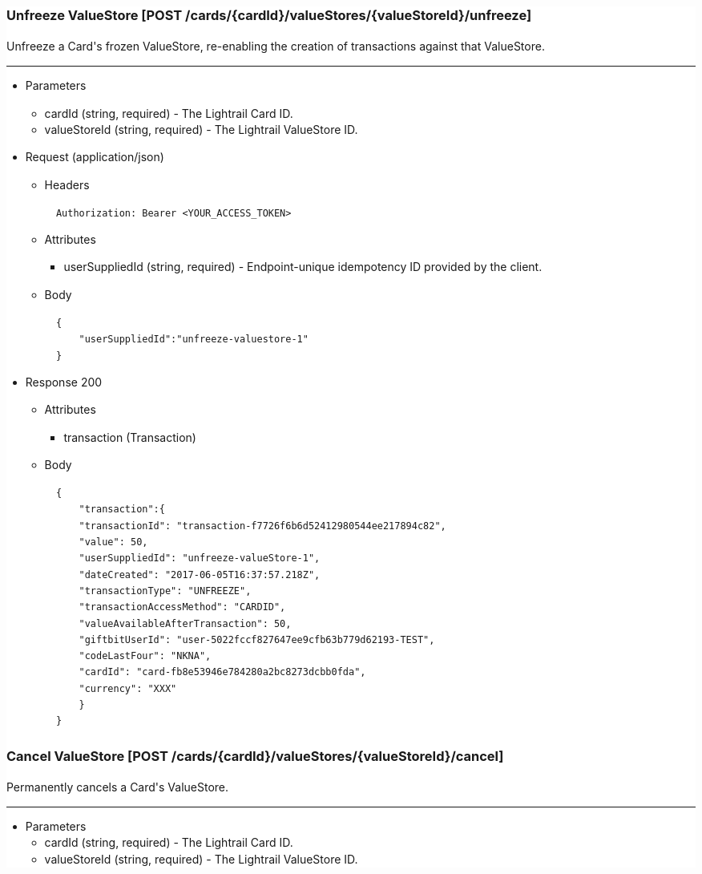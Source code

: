 
### Unfreeze ValueStore [POST /cards/{cardId}/valueStores/{valueStoreId}/unfreeze]
Unfreeze a Card's frozen ValueStore, re-enabling the creation of transactions against that ValueStore.

---
+ Parameters
    + cardId (string, required) - The Lightrail Card ID.
    + valueStoreId (string, required) - The Lightrail ValueStore ID.

+ Request (application/json)
    + Headers
    
            Authorization: Bearer <YOUR_ACCESS_TOKEN>

    + Attributes
        + userSuppliedId (string, required) - Endpoint-unique idempotency ID provided by the client.
        
    + Body 
    
            {
                "userSuppliedId":"unfreeze-valuestore-1"
            }
    
+ Response 200
    + Attributes
        + transaction (Transaction)

    + Body

            {
                "transaction":{
                "transactionId": "transaction-f7726f6b6d52412980544ee217894c82",
                "value": 50,
                "userSuppliedId": "unfreeze-valueStore-1",
                "dateCreated": "2017-06-05T16:37:57.218Z",
                "transactionType": "UNFREEZE",
                "transactionAccessMethod": "CARDID",
                "valueAvailableAfterTransaction": 50,
                "giftbitUserId": "user-5022fccf827647ee9cfb63b779d62193-TEST",
                "codeLastFour": "NKNA",
                "cardId": "card-fb8e53946e784280a2bc8273dcbb0fda",
                "currency": "XXX"
                }
            }


### Cancel ValueStore [POST /cards/{cardId}/valueStores/{valueStoreId}/cancel]
Permanently cancels a Card's ValueStore.

---
+ Parameters
    + cardId (string, required) - The Lightrail Card ID.
    + valueStoreId (string, required) - The Lightrail ValueStore ID.

